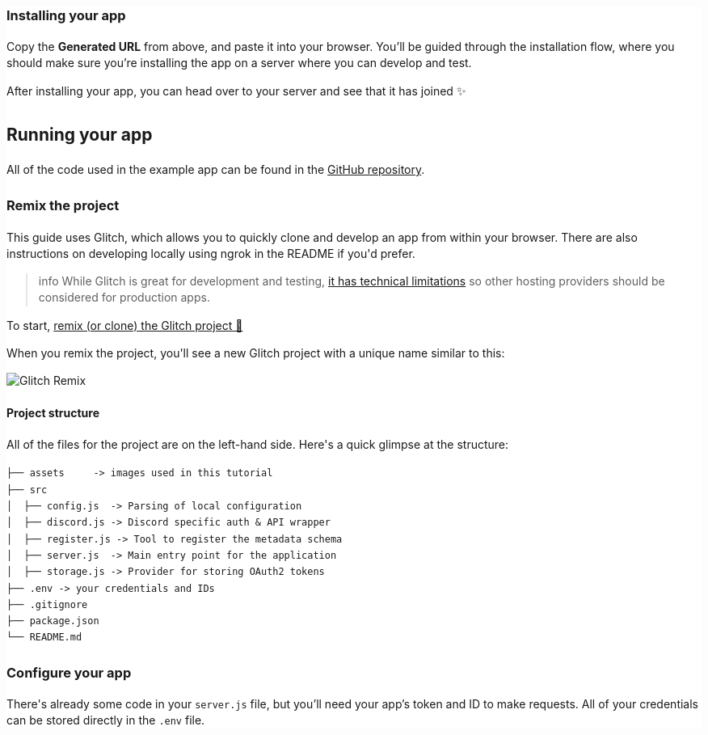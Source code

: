 ### Installing your app

Copy the **Generated URL** from above, and paste it into your browser. You’ll be guided through the installation flow, where you should make sure you’re installing the app on a server where you can develop and test.

After installing your app, you can head over to your server and see that it has joined ✨

## Running your app

All of the code used in the example app can be found in the [GitHub repository](https://github.com/discord/linked-roles-sample).

### Remix the project

This guide uses Glitch, which allows you to quickly clone and develop an app from within your browser. There are also instructions on developing locally using ngrok in the README if you'd prefer.

> info
> While Glitch is great for development and testing, [it has technical limitations](https://help.glitch.com/kb/article/17-technical-restrictions/) so other hosting providers should be considered for production apps.

To start, [remix (or clone) the Glitch project 🎏](https://glitch.com/edit/#!/remix/linked-role-discord-bot)

When you remix the project, you'll see a new Glitch project with a unique name similar to this:

![Glitch Remix](linked-roles-glitch.webp)

#### Project structure

All of the files for the project are on the left-hand side. Here's a quick glimpse at the structure:

```
├── assets     -> images used in this tutorial
├── src
│  ├── config.js  -> Parsing of local configuration
│  ├── discord.js -> Discord specific auth & API wrapper
│  ├── register.js -> Tool to register the metadata schema
│  ├── server.js  -> Main entry point for the application
│  ├── storage.js -> Provider for storing OAuth2 tokens
├── .env -> your credentials and IDs
├── .gitignore
├── package.json
└── README.md
```

### Configure your app

There's already some code in your `server.js` file, but you’ll need your app’s token and ID to make requests. All of your credentials can be stored directly in the `.env` file.
